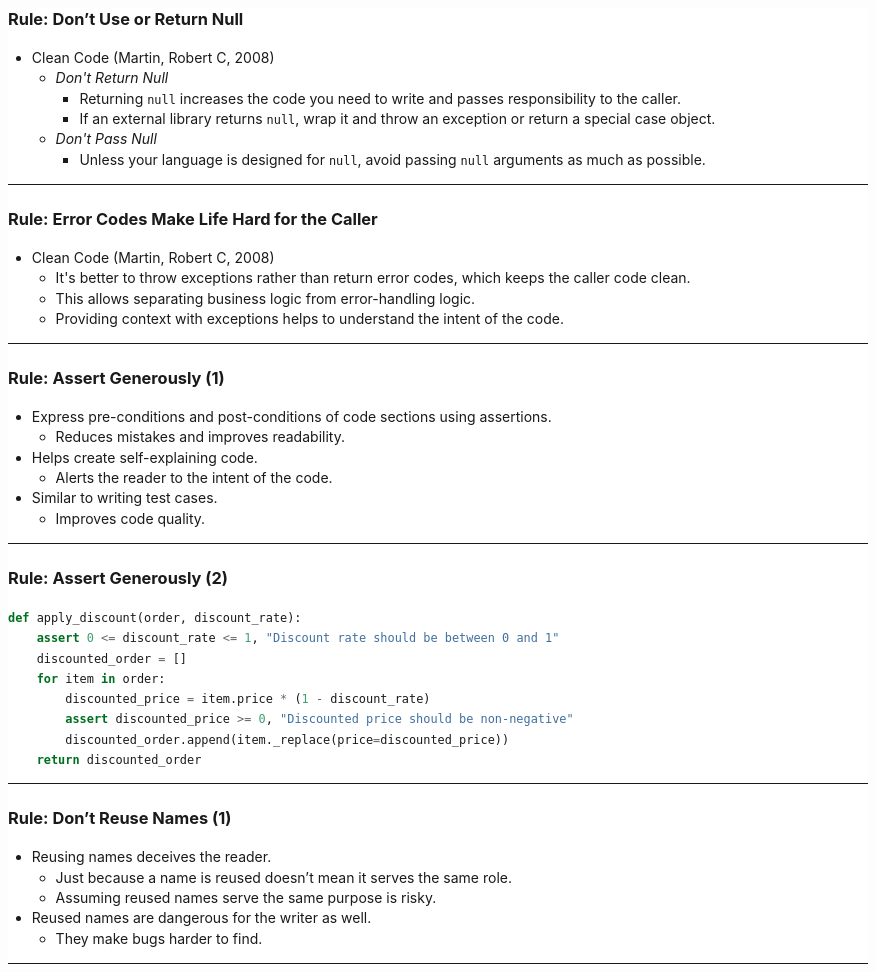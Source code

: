 
### Rule: Don’t Use or Return Null

- Clean Code (Martin, Robert C, 2008)
  - *Don't Return Null*
    - Returning `null` increases the code you need to write and passes responsibility to the caller.
    - If an external library returns `null`, wrap it and throw an exception or return a special case object.
  - *Don't Pass Null*
    - Unless your language is designed for `null`, avoid passing `null` arguments as much as possible.

---

### Rule: Error Codes Make Life Hard for the Caller

- Clean Code (Martin, Robert C, 2008)
  - It's better to throw exceptions rather than return error codes, which keeps the caller code clean.
  - This allows separating business logic from error-handling logic.
  - Providing context with exceptions helps to understand the intent of the code.

---

### Rule: Assert Generously (1)

- Express pre-conditions and post-conditions of code sections using assertions.
  - Reduces mistakes and improves readability.
- Helps create self-explaining code.
  - Alerts the reader to the intent of the code.
- Similar to writing test cases.
  - Improves code quality.

---

### Rule: Assert Generously (2)

```python
def apply_discount(order, discount_rate):
    assert 0 <= discount_rate <= 1, "Discount rate should be between 0 and 1"
    discounted_order = []
    for item in order:
        discounted_price = item.price * (1 - discount_rate)
        assert discounted_price >= 0, "Discounted price should be non-negative"
        discounted_order.append(item._replace(price=discounted_price))
    return discounted_order
```

---

### Rule: Don’t Reuse Names (1)

- Reusing names deceives the reader.
  - Just because a name is reused doesn’t mean it serves the same role.
  - Assuming reused names serve the same purpose is risky.
- Reused names are dangerous for the writer as well.
  - They make bugs harder to find.

---